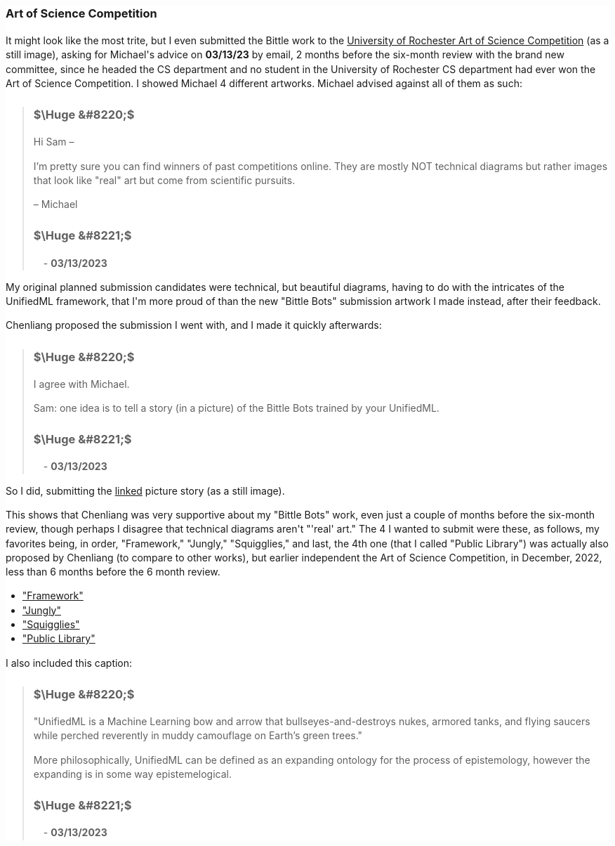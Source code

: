 ### Art of Science Competition

It might look like the most trite, but I even submitted the Bittle work to the [University of Rochester Art of Science Competition](https://docs.google.com/presentation/d/13tAT_JixcAt1-ym_0Gcw4yZ93siCoKRCwuTxYoEFWUA/edit?usp=sharing) (as a still image), asking for Michael's advice on **03/13/23** by email, 2 months before the six-month review with the brand new committee, since he headed the CS department and no student in the University of Rochester CS department had ever won the Art of Science Competition. I showed Michael 4 different artworks. Michael advised against all of them as such:

> ### $\Huge &#8220;$
> Hi Sam – 
> 
> I’m pretty sure you can find winners of past competitions online. They are mostly NOT technical diagrams but rather images that look like "real" art but come from scientific pursuits.
>
> – Michael
> ### $\Huge &#8221;$
> &ensp;&ensp;- **03/13/2023**

My original planned submission candidates were technical, but beautiful diagrams, having to do with the intricates of the UnifiedML framework, that I'm more proud of than the new "Bittle Bots" submission artwork I made instead, after their feedback.

Chenliang proposed the submission I went with, and I made it quickly afterwards:

> ### $\Huge &#8220;$
> I agree with Michael. 
>
> Sam: one idea is to tell a story (in a picture) of the Bittle Bots trained by your UnifiedML.
> ### $\Huge &#8221;$
> &ensp;&ensp;- **03/13/2023**

So I did, submitting the [linked](https://docs.google.com/presentation/d/13tAT_JixcAt1-ym_0Gcw4yZ93siCoKRCwuTxYoEFWUA/edit?usp=sharing) picture story (as a still image).

This shows that Chenliang was very supportive about my "Bittle Bots" work, even just a couple of months before the six-month review, though perhaps I disagree that technical diagrams aren't "'real' art." The 4 I wanted to submit were these, as follows, my favorites being, in order, "Framework," "Jungly," "Squigglies," and last, the 4th one (that I called "Public Library") was actually also proposed by Chenliang (to compare to other works), but earlier independent the Art of Science Competition, in December, 2022, less than 6 months before the 6 month review. 

- ["Framework"](https://raw.githubusercontent.com/alder-tree/Assets/refs/heads/main/BrokenWisdoms/Framework.png)
- ["Jungly"](https://raw.githubusercontent.com/alder-tree/Assets/refs/heads/main/BrokenWisdoms/Jungly.png)
- ["Squigglies"](https://raw.githubusercontent.com/alder-tree/Assets/refs/heads/main/BrokenWisdoms/Squigglies.png)
- ["Public Library"](https://raw.githubusercontent.com/alder-tree/Assets/refs/heads/main/BrokenWisdoms/Public-Library.png)

I also included this caption:

> ### $\Huge &#8220;$
> "UnifiedML is a Machine Learning bow and arrow that bullseyes-and-destroys nukes, armored tanks, and flying saucers while perched reverently in muddy camouflage on Earth’s green trees."
>
> More philosophically, UnifiedML can be defined as an expanding ontology for the process of epistemology, however the expanding is in some way epistemelogical.
> ### $\Huge &#8221;$
> &ensp;&ensp;- **03/13/2023**

